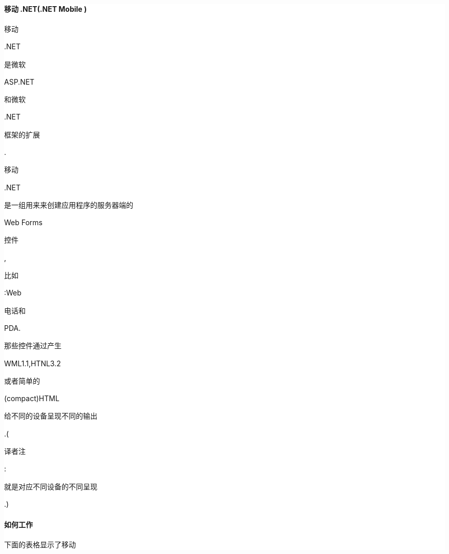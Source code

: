#### 移动 .NET(.NET Mobile )

移动


.NET

是微软

ASP.NET

和微软

.NET

框架的扩展

.

移动


.NET

是一组用来来创建应用程序的服务器端的

Web Forms

控件

,

比如

:Web

电话和

PDA.

那些控件通过产生


WML1.1,HTNL3.2

或者简单的

(compact)HTML

给不同的设备呈现不同的输出

.(

译者注

:

就是对应不同设备的不同呈现

.)

#### 如何工作

下面的表格显示了移动

